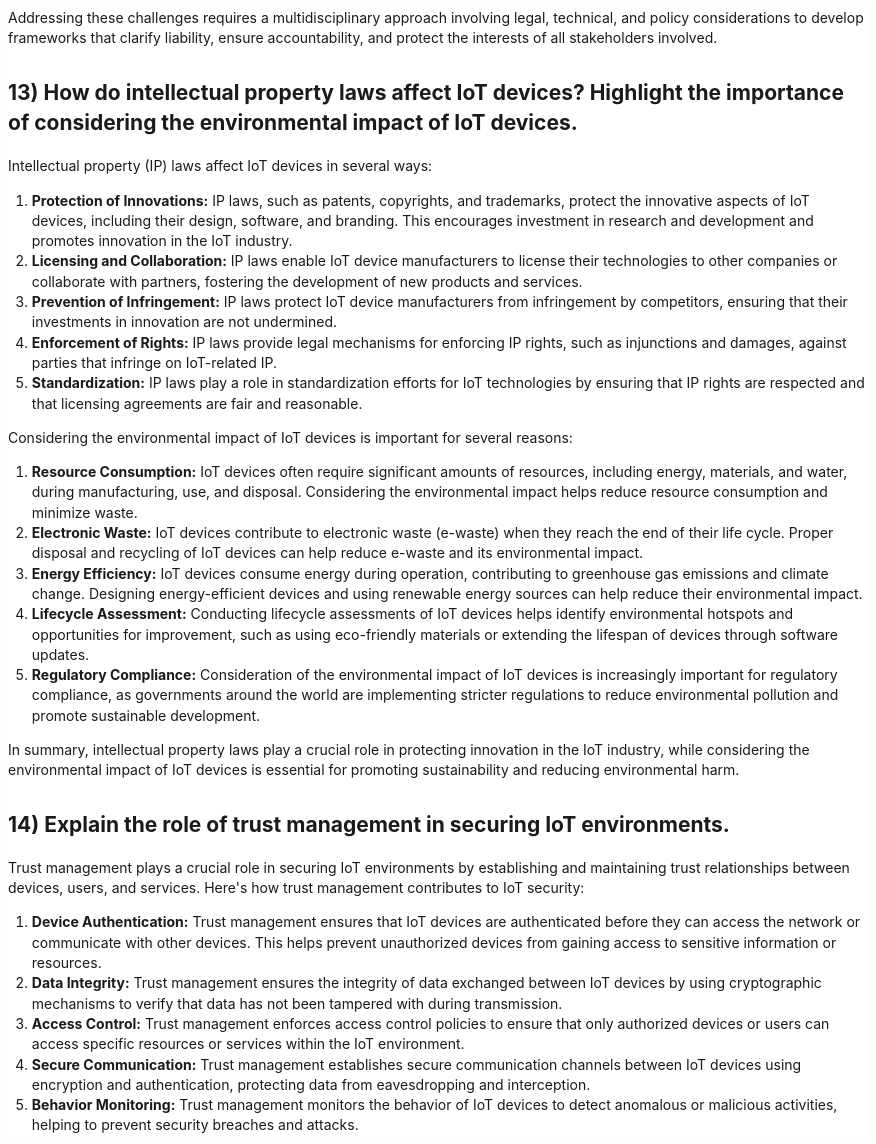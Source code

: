 Addressing these challenges requires a multidisciplinary approach involving legal, technical, and policy considerations to develop frameworks that clarify liability, ensure accountability, and protect the interests of all stakeholders involved.

## 13) How do intellectual property laws affect IoT devices? Highlight the importance of considering the environmental impact of IoT devices.

Intellectual property (IP) laws affect IoT devices in several ways:

1. **Protection of Innovations:** IP laws, such as patents, copyrights, and trademarks, protect the innovative aspects of IoT devices, including their design, software, and branding. This encourages investment in research and development and promotes innovation in the IoT industry.
2. **Licensing and Collaboration:** IP laws enable IoT device manufacturers to license their technologies to other companies or collaborate with partners, fostering the development of new products and services.
3. **Prevention of Infringement:** IP laws protect IoT device manufacturers from infringement by competitors, ensuring that their investments in innovation are not undermined.
4. **Enforcement of Rights:** IP laws provide legal mechanisms for enforcing IP rights, such as injunctions and damages, against parties that infringe on IoT-related IP.
5. **Standardization:** IP laws play a role in standardization efforts for IoT technologies by ensuring that IP rights are respected and that licensing agreements are fair and reasonable.

Considering the environmental impact of IoT devices is important for several reasons:

1. **Resource Consumption:** IoT devices often require significant amounts of resources, including energy, materials, and water, during manufacturing, use, and disposal. Considering the environmental impact helps reduce resource consumption and minimize waste.
2. **Electronic Waste:** IoT devices contribute to electronic waste (e-waste) when they reach the end of their life cycle. Proper disposal and recycling of IoT devices can help reduce e-waste and its environmental impact.
3. **Energy Efficiency:** IoT devices consume energy during operation, contributing to greenhouse gas emissions and climate change. Designing energy-efficient devices and using renewable energy sources can help reduce their environmental impact.
4. **Lifecycle Assessment:** Conducting lifecycle assessments of IoT devices helps identify environmental hotspots and opportunities for improvement, such as using eco-friendly materials or extending the lifespan of devices through software updates.
5. **Regulatory Compliance:** Consideration of the environmental impact of IoT devices is increasingly important for regulatory compliance, as governments around the world are implementing stricter regulations to reduce environmental pollution and promote sustainable development.

In summary, intellectual property laws play a crucial role in protecting innovation in the IoT industry, while considering the environmental impact of IoT devices is essential for promoting sustainability and reducing environmental harm.

## 14) Explain the role of trust management in securing IoT environments.

Trust management plays a crucial role in securing IoT environments by establishing and maintaining trust relationships between devices, users, and services. Here's how trust management contributes to IoT security:

1. **Device Authentication:** Trust management ensures that IoT devices are authenticated before they can access the network or communicate with other devices. This helps prevent unauthorized devices from gaining access to sensitive information or resources.
2. **Data Integrity:** Trust management ensures the integrity of data exchanged between IoT devices by using cryptographic mechanisms to verify that data has not been tampered with during transmission.
3. **Access Control:** Trust management enforces access control policies to ensure that only authorized devices or users can access specific resources or services within the IoT environment.
4. **Secure Communication:** Trust management establishes secure communication channels between IoT devices using encryption and authentication, protecting data from eavesdropping and interception.
5. **Behavior Monitoring:** Trust management monitors the behavior of IoT devices to detect anomalous or malicious activities, helping to prevent security breaches and attacks.